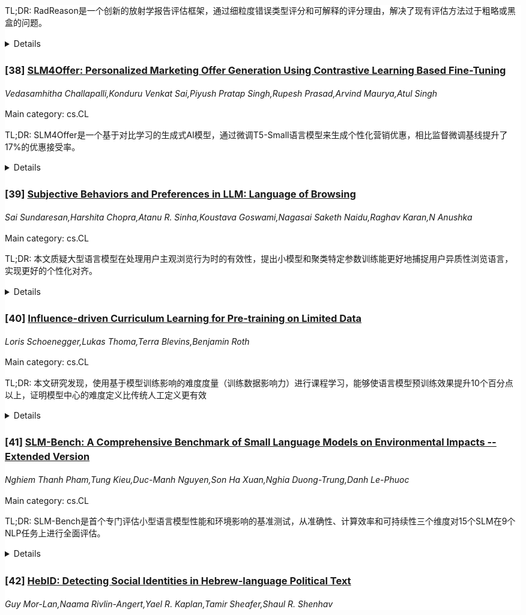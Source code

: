 TL;DR: RadReason是一个创新的放射学报告评估框架，通过细粒度错误类型评分和可解释的评分理由，解决了现有评估方法过于粗略或黑盒的问题。


<details><summary>Details</summary></details>


### [38] [SLM4Offer: Personalized Marketing Offer Generation Using Contrastive Learning Based Fine-Tuning](https://arxiv.org/abs/2508.15471)
*Vedasamhitha Challapalli,Konduru Venkat Sai,Piyush Pratap Singh,Rupesh Prasad,Arvind Maurya,Atul Singh*

Main category: cs.CL

TL;DR: SLM4Offer是一个基于对比学习的生成式AI模型，通过微调T5-Small语言模型来生成个性化营销优惠，相比监督微调基线提升了17%的优惠接受率。


<details><summary>Details</summary></details>


### [39] [Subjective Behaviors and Preferences in LLM: Language of Browsing](https://arxiv.org/abs/2508.15474)
*Sai Sundaresan,Harshita Chopra,Atanu R. Sinha,Koustava Goswami,Nagasai Saketh Naidu,Raghav Karan,N Anushka*

Main category: cs.CL

TL;DR: 本文质疑大型语言模型在处理用户主观浏览行为时的有效性，提出小模型和聚类特定参数训练能更好地捕捉用户异质性浏览语言，实现更好的个性化对齐。


<details><summary>Details</summary></details>


### [40] [Influence-driven Curriculum Learning for Pre-training on Limited Data](https://arxiv.org/abs/2508.15475)
*Loris Schoenegger,Lukas Thoma,Terra Blevins,Benjamin Roth*

Main category: cs.CL

TL;DR: 本文研究发现，使用基于模型训练影响的难度度量（训练数据影响力）进行课程学习，能够使语言模型预训练效果提升10个百分点以上，证明模型中心的难度定义比传统人工定义更有效


<details><summary>Details</summary></details>


### [41] [SLM-Bench: A Comprehensive Benchmark of Small Language Models on Environmental Impacts -- Extended Version](https://arxiv.org/abs/2508.15478)
*Nghiem Thanh Pham,Tung Kieu,Duc-Manh Nguyen,Son Ha Xuan,Nghia Duong-Trung,Danh Le-Phuoc*

Main category: cs.CL

TL;DR: SLM-Bench是首个专门评估小型语言模型性能和环境影响的基准测试，从准确性、计算效率和可持续性三个维度对15个SLM在9个NLP任务上进行全面评估。


<details><summary>Details</summary></details>


### [42] [HebID: Detecting Social Identities in Hebrew-language Political Text](https://arxiv.org/abs/2508.15483)
*Guy Mor-Lan,Naama Rivlin-Angert,Yael R. Kaplan,Tamir Sheafer,Shaul R. Shenhav*
